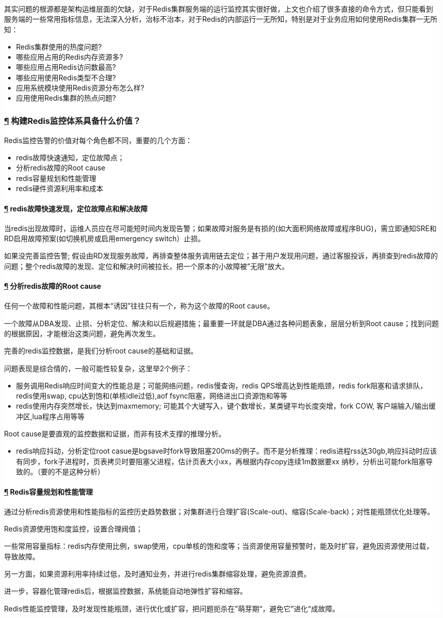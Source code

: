 其实问题的根源都是架构运维层面的欠缺，对于Redis集群服务端的运行监控其实很好做，上文也介绍了很多直接的命令方式，但只能看到服务端的一些常用指标信息，无法深入分析，治标不治本，对于Redis的内部运行一无所知，特别是对于业务应用如何使用Redis集群一无所知：

- Redis集群使用的热度问题?
- 哪些应用占用的Redis内存资源多?
- 哪些应用占用Redis访问数最高?
- 哪些应用使用Redis类型不合理?
- 应用系统模块使用Redis资源分布怎么样?
- 应用使用Redis集群的热点问题?

### [¶](#构建redis监控体系具备什么价值) 构建Redis监控体系具备什么价值？

Redis监控告警的价值对每个角色都不同，重要的几个方面：

- redis故障快速通知，定位故障点；
- 分析redis故障的Root cause
- redis容量规划和性能管理
- redis硬件资源利用率和成本

#### [¶](#redis故障快速发现定位故障点和解决故障) redis故障快速发现，定位故障点和解决故障

当redis出现故障时，运维人员应在尽可能短时间内发现告警；如果故障对服务是有损的(如大面积网络故障或程序BUG)，需立即通知SRE和RD启用故障预案(如切换机房或启用emergency switch）止损。

如果没完善监控告警; 假设由RD发现服务故障，再排查整体服务调用链去定位；甚于用户发现用问题，通过客服投诉，再排查到redis故障的问题；整个redis故障的发现、定位和解决时间被拉长，把一个原本的小故障被”无限”放大。

#### [¶](#分析redis故障的root-cause) 分析redis故障的Root cause

任何一个故障和性能问题，其根本“诱因”往往只有一个，称为这个故障的Root cause。

一个故障从DBA发现、止损、分析定位、解决和以后规避措施；最重要一环就是DBA通过各种问题表象，层层分析到Root cause；找到问题的根据原因，才能根治这类问题，避免再次发生。

完善的redis监控数据，是我们分析root cause的基础和证据。

问题表现是综合情的，一般可能性较复杂，这里举2个例子：

- 服务调用Redis响应时间变大的性能总是；可能网络问题，redis慢查询，redis QPS增高达到性能瓶颈，redis fork阻塞和请求排队，redis使用swap, cpu达到饱和(单核idle过低),aof fsync阻塞，网络进出口资源饱和等等
- redis使用内存突然增长，快达到maxmemory; 可能其个大键写入，键个数增长，某类键平均长度突增，fork COW, 客户端输入/输出缓冲区,lua程序占用等等

Root cause是要直观的监控数据和证据，而非有技术支撑的推理分析。

- redis响应抖动，分析定位root casue是bgsave时fork导致阻塞200ms的例子。而不是分析推理：redis进程rss达30gb,响应抖动时应该有同步，fork子进程时，页表拷贝时要阻塞父进程，估计页表大小xx，再根据内存copy连续1m数据要xx 纳秒，分析出可能fork阻塞导致的。（要的不是这种分析）

#### [¶](#redis容量规划和性能管理) Redis容量规划和性能管理

通过分析redis资源使用和性能指标的监控历史趋势数据；对集群进行合理扩容(Scale-out)、缩容(Scale-back)；对性能瓶颈优化处理等。

Redis资源使用饱和度监控，设置合理阀值；

一些常用容量指标：redis内存使用比例，swap使用，cpu单核的饱和度等；当资源使用容量预警时，能及时扩容，避免因资源使用过载，导致故障。

另一方面，如果资源利用率持续过低，及时通知业务，并进行redis集群缩容处理，避免资源浪费。

进一步，容器化管理redis后，根据监控数据，系统能自动地弹性扩容和缩容。

Redis性能监控管理，及时发现性能瓶颈，进行优化或扩容，把问题扼杀在”萌芽期“，避免它”进化“成故障。
